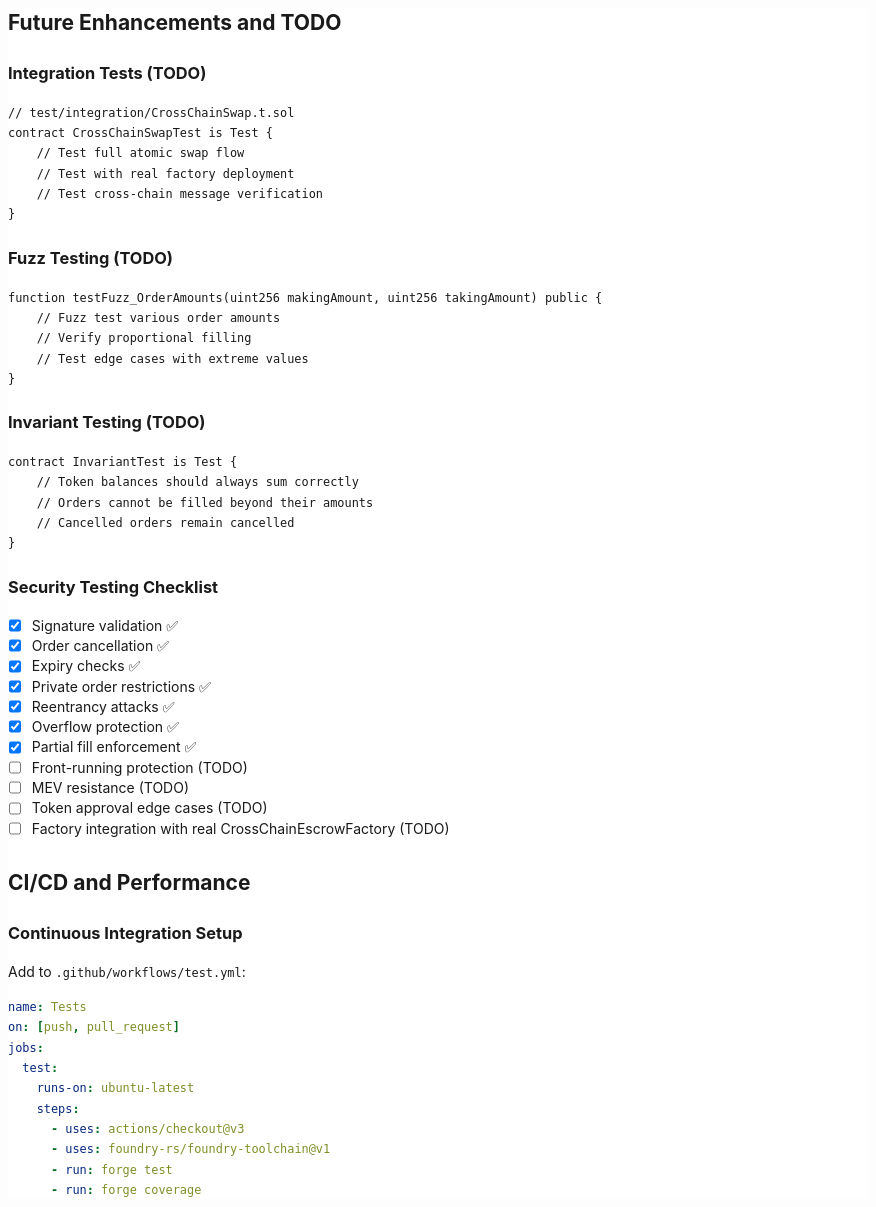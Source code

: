 ## Future Enhancements and TODO

### Integration Tests (TODO)
```solidity
// test/integration/CrossChainSwap.t.sol
contract CrossChainSwapTest is Test {
    // Test full atomic swap flow
    // Test with real factory deployment
    // Test cross-chain message verification
}
```

### Fuzz Testing (TODO)
```solidity
function testFuzz_OrderAmounts(uint256 makingAmount, uint256 takingAmount) public {
    // Fuzz test various order amounts
    // Verify proportional filling
    // Test edge cases with extreme values
}
```

### Invariant Testing (TODO)
```solidity
contract InvariantTest is Test {
    // Token balances should always sum correctly
    // Orders cannot be filled beyond their amounts
    // Cancelled orders remain cancelled
}
```

### Security Testing Checklist
- [x] Signature validation ✅
- [x] Order cancellation ✅
- [x] Expiry checks ✅
- [x] Private order restrictions ✅
- [x] Reentrancy attacks ✅
- [x] Overflow protection ✅
- [x] Partial fill enforcement ✅
- [ ] Front-running protection (TODO)
- [ ] MEV resistance (TODO)
- [ ] Token approval edge cases (TODO)
- [ ] Factory integration with real CrossChainEscrowFactory (TODO)

## CI/CD and Performance

### Continuous Integration Setup

Add to `.github/workflows/test.yml`:
```yaml
name: Tests
on: [push, pull_request]
jobs:
  test:
    runs-on: ubuntu-latest
    steps:
      - uses: actions/checkout@v3
      - uses: foundry-rs/foundry-toolchain@v1
      - run: forge test
      - run: forge coverage
```
